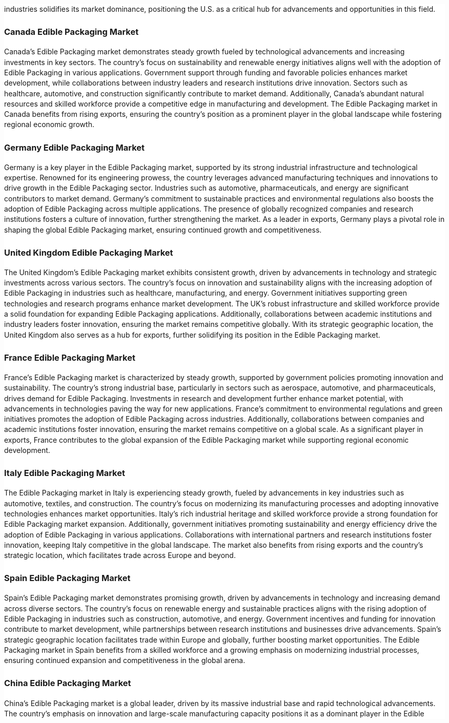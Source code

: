 industries solidifies its market dominance, positioning the U.S. as a critical hub for advancements and opportunities in this field.</p><h3>Canada Edible Packaging Market</h3><p>Canada&rsquo;s Edible Packaging market demonstrates steady growth fueled by technological advancements and increasing investments in key sectors. The country&rsquo;s focus on sustainability and renewable energy initiatives aligns well with the adoption of Edible Packaging in various applications. Government support through funding and favorable policies enhances market development, while collaborations between industry leaders and research institutions drive innovation. Sectors such as healthcare, automotive, and construction significantly contribute to market demand. Additionally, Canada&rsquo;s abundant natural resources and skilled workforce provide a competitive edge in manufacturing and development. The Edible Packaging market in Canada benefits from rising exports, ensuring the country&rsquo;s position as a prominent player in the global landscape while fostering regional economic growth.</p><h3>Germany Edible Packaging Market</h3><p>Germany is a key player in the Edible Packaging market, supported by its strong industrial infrastructure and technological expertise. Renowned for its engineering prowess, the country leverages advanced manufacturing techniques and innovations to drive growth in the Edible Packaging sector. Industries such as automotive, pharmaceuticals, and energy are significant contributors to market demand. Germany&rsquo;s commitment to sustainable practices and environmental regulations also boosts the adoption of Edible Packaging across multiple applications. The presence of globally recognized companies and research institutions fosters a culture of innovation, further strengthening the market. As a leader in exports, Germany plays a pivotal role in shaping the global Edible Packaging market, ensuring continued growth and competitiveness.</p><h3>United Kingdom Edible Packaging Market</h3><p>The United Kingdom&rsquo;s Edible Packaging market exhibits consistent growth, driven by advancements in technology and strategic investments across various sectors. The country&rsquo;s focus on innovation and sustainability aligns with the increasing adoption of Edible Packaging in industries such as healthcare, manufacturing, and energy. Government initiatives supporting green technologies and research programs enhance market development. The UK&rsquo;s robust infrastructure and skilled workforce provide a solid foundation for expanding Edible Packaging applications. Additionally, collaborations between academic institutions and industry leaders foster innovation, ensuring the market remains competitive globally. With its strategic geographic location, the United Kingdom also serves as a hub for exports, further solidifying its position in the Edible Packaging market.</p><h3>France Edible Packaging Market</h3><p>France&rsquo;s Edible Packaging market is characterized by steady growth, supported by government policies promoting innovation and sustainability. The country&rsquo;s strong industrial base, particularly in sectors such as aerospace, automotive, and pharmaceuticals, drives demand for Edible Packaging. Investments in research and development further enhance market potential, with advancements in technologies paving the way for new applications. France&rsquo;s commitment to environmental regulations and green initiatives promotes the adoption of Edible Packaging across industries. Additionally, collaborations between companies and academic institutions foster innovation, ensuring the market remains competitive on a global scale. As a significant player in exports, France contributes to the global expansion of the Edible Packaging market while supporting regional economic development.</p><h3>Italy Edible Packaging Market</h3><p>The Edible Packaging market in Italy is experiencing steady growth, fueled by advancements in key industries such as automotive, textiles, and construction. The country&rsquo;s focus on modernizing its manufacturing processes and adopting innovative technologies enhances market opportunities. Italy&rsquo;s rich industrial heritage and skilled workforce provide a strong foundation for Edible Packaging market expansion. Additionally, government initiatives promoting sustainability and energy efficiency drive the adoption of Edible Packaging in various applications. Collaborations with international partners and research institutions foster innovation, keeping Italy competitive in the global landscape. The market also benefits from rising exports and the country&rsquo;s strategic location, which facilitates trade across Europe and beyond.</p><h3>Spain Edible Packaging Market</h3><p>Spain&rsquo;s Edible Packaging market demonstrates promising growth, driven by advancements in technology and increasing demand across diverse sectors. The country&rsquo;s focus on renewable energy and sustainable practices aligns with the rising adoption of Edible Packaging in industries such as construction, automotive, and energy. Government incentives and funding for innovation contribute to market development, while partnerships between research institutions and businesses drive advancements. Spain&rsquo;s strategic geographic location facilitates trade within Europe and globally, further boosting market opportunities. The Edible Packaging market in Spain benefits from a skilled workforce and a growing emphasis on modernizing industrial processes, ensuring continued expansion and competitiveness in the global arena.</p><h3>China Edible Packaging Market</h3><p>China&rsquo;s Edible Packaging market is a global leader, driven by its massive industrial base and rapid technological advancements. The country&rsquo;s emphasis on innovation and large-scale manufacturing capacity positions it as a dominant player in the Edible